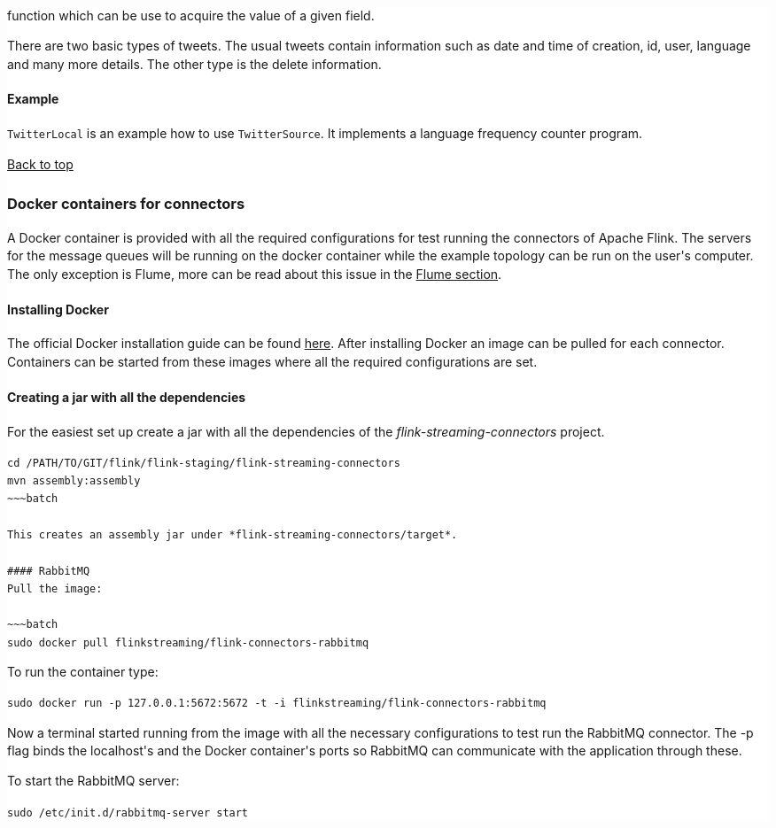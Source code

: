 function which can be use to acquire the value of a given field. 

There are two basic types of tweets. The usual tweets contain information such as date and time of creation, id, user, language and many more details. The other type is the delete information.

#### Example
`TwitterLocal` is an example how to use `TwitterSource`. It implements a language frequency counter program. 

[Back to top](#top)

### Docker containers for connectors

A Docker container is provided with all the required configurations for test running the connectors of Apache Flink. The servers for the message queues will be running on the docker container while the example topology can be run on the user's computer. The only exception is Flume, more can be read about this issue in the [Flume section](#flume). 

#### Installing Docker
The official Docker installation guide can be found [here](https://docs.docker.com/installation/).
After installing Docker an image can be pulled for each connector. Containers can be started from these images where all the required configurations are set.

#### Creating a jar with all the dependencies
For the easiest set up create a jar with all the dependencies of the *flink-streaming-connectors* project.

~~~batch
cd /PATH/TO/GIT/flink/flink-staging/flink-streaming-connectors
mvn assembly:assembly
~~~batch

This creates an assembly jar under *flink-streaming-connectors/target*. 

#### RabbitMQ
Pull the image:

~~~batch
sudo docker pull flinkstreaming/flink-connectors-rabbitmq 
~~~

To run the container type:

~~~batch
sudo docker run -p 127.0.0.1:5672:5672 -t -i flinkstreaming/flink-connectors-rabbitmq
~~~

Now a terminal started running from the image with all the necessary configurations to test run the RabbitMQ connector. The -p flag binds the localhost's and the Docker container's ports so RabbitMQ can communicate with the application through these.

To start the RabbitMQ server:

~~~batch
sudo /etc/init.d/rabbitmq-server start
~~~
